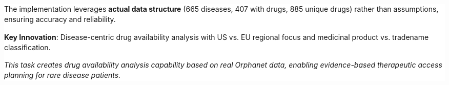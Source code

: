 The implementation leverages **actual data structure** (665 diseases, 407 with drugs, 885 unique drugs) rather than assumptions, ensuring accuracy and reliability.

**Key Innovation**: Disease-centric drug availability analysis with US vs. EU regional focus and medicinal product vs. tradename classification.

*This task creates drug availability analysis capability based on real Orphanet data, enabling evidence-based therapeutic access planning for rare disease patients.* 